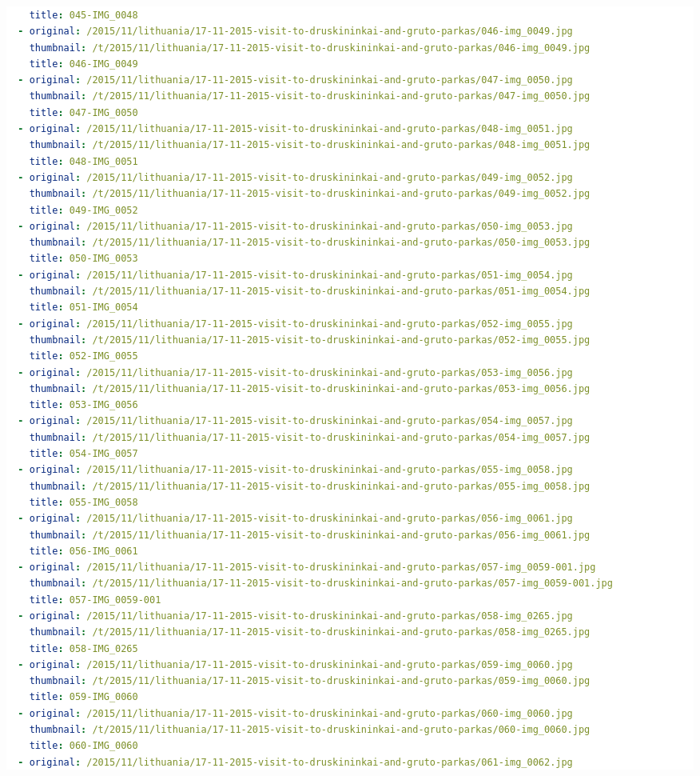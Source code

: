 ```yaml
    title: 045-IMG_0048
  - original: /2015/11/lithuania/17-11-2015-visit-to-druskininkai-and-gruto-parkas/046-img_0049.jpg
    thumbnail: /t/2015/11/lithuania/17-11-2015-visit-to-druskininkai-and-gruto-parkas/046-img_0049.jpg
    title: 046-IMG_0049
  - original: /2015/11/lithuania/17-11-2015-visit-to-druskininkai-and-gruto-parkas/047-img_0050.jpg
    thumbnail: /t/2015/11/lithuania/17-11-2015-visit-to-druskininkai-and-gruto-parkas/047-img_0050.jpg
    title: 047-IMG_0050
  - original: /2015/11/lithuania/17-11-2015-visit-to-druskininkai-and-gruto-parkas/048-img_0051.jpg
    thumbnail: /t/2015/11/lithuania/17-11-2015-visit-to-druskininkai-and-gruto-parkas/048-img_0051.jpg
    title: 048-IMG_0051
  - original: /2015/11/lithuania/17-11-2015-visit-to-druskininkai-and-gruto-parkas/049-img_0052.jpg
    thumbnail: /t/2015/11/lithuania/17-11-2015-visit-to-druskininkai-and-gruto-parkas/049-img_0052.jpg
    title: 049-IMG_0052
  - original: /2015/11/lithuania/17-11-2015-visit-to-druskininkai-and-gruto-parkas/050-img_0053.jpg
    thumbnail: /t/2015/11/lithuania/17-11-2015-visit-to-druskininkai-and-gruto-parkas/050-img_0053.jpg
    title: 050-IMG_0053
  - original: /2015/11/lithuania/17-11-2015-visit-to-druskininkai-and-gruto-parkas/051-img_0054.jpg
    thumbnail: /t/2015/11/lithuania/17-11-2015-visit-to-druskininkai-and-gruto-parkas/051-img_0054.jpg
    title: 051-IMG_0054
  - original: /2015/11/lithuania/17-11-2015-visit-to-druskininkai-and-gruto-parkas/052-img_0055.jpg
    thumbnail: /t/2015/11/lithuania/17-11-2015-visit-to-druskininkai-and-gruto-parkas/052-img_0055.jpg
    title: 052-IMG_0055
  - original: /2015/11/lithuania/17-11-2015-visit-to-druskininkai-and-gruto-parkas/053-img_0056.jpg
    thumbnail: /t/2015/11/lithuania/17-11-2015-visit-to-druskininkai-and-gruto-parkas/053-img_0056.jpg
    title: 053-IMG_0056
  - original: /2015/11/lithuania/17-11-2015-visit-to-druskininkai-and-gruto-parkas/054-img_0057.jpg
    thumbnail: /t/2015/11/lithuania/17-11-2015-visit-to-druskininkai-and-gruto-parkas/054-img_0057.jpg
    title: 054-IMG_0057
  - original: /2015/11/lithuania/17-11-2015-visit-to-druskininkai-and-gruto-parkas/055-img_0058.jpg
    thumbnail: /t/2015/11/lithuania/17-11-2015-visit-to-druskininkai-and-gruto-parkas/055-img_0058.jpg
    title: 055-IMG_0058
  - original: /2015/11/lithuania/17-11-2015-visit-to-druskininkai-and-gruto-parkas/056-img_0061.jpg
    thumbnail: /t/2015/11/lithuania/17-11-2015-visit-to-druskininkai-and-gruto-parkas/056-img_0061.jpg
    title: 056-IMG_0061
  - original: /2015/11/lithuania/17-11-2015-visit-to-druskininkai-and-gruto-parkas/057-img_0059-001.jpg
    thumbnail: /t/2015/11/lithuania/17-11-2015-visit-to-druskininkai-and-gruto-parkas/057-img_0059-001.jpg
    title: 057-IMG_0059-001
  - original: /2015/11/lithuania/17-11-2015-visit-to-druskininkai-and-gruto-parkas/058-img_0265.jpg
    thumbnail: /t/2015/11/lithuania/17-11-2015-visit-to-druskininkai-and-gruto-parkas/058-img_0265.jpg
    title: 058-IMG_0265
  - original: /2015/11/lithuania/17-11-2015-visit-to-druskininkai-and-gruto-parkas/059-img_0060.jpg
    thumbnail: /t/2015/11/lithuania/17-11-2015-visit-to-druskininkai-and-gruto-parkas/059-img_0060.jpg
    title: 059-IMG_0060
  - original: /2015/11/lithuania/17-11-2015-visit-to-druskininkai-and-gruto-parkas/060-img_0060.jpg
    thumbnail: /t/2015/11/lithuania/17-11-2015-visit-to-druskininkai-and-gruto-parkas/060-img_0060.jpg
    title: 060-IMG_0060
  - original: /2015/11/lithuania/17-11-2015-visit-to-druskininkai-and-gruto-parkas/061-img_0062.jpg
```